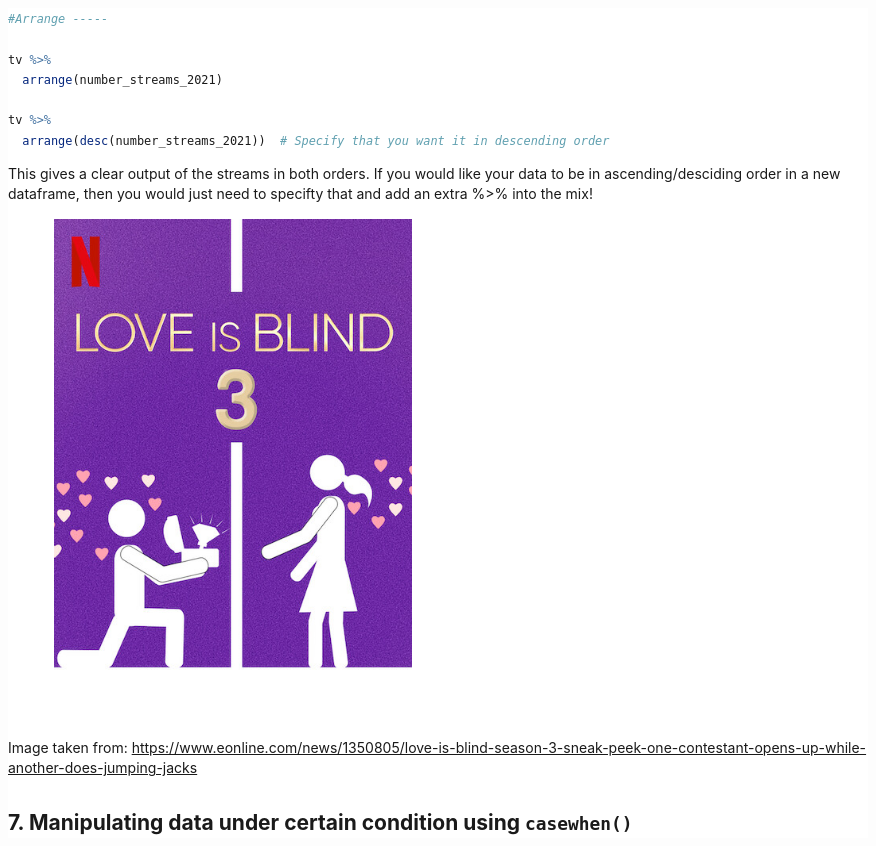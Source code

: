 ``` r
#Arrange -----

tv %>% 
  arrange(number_streams_2021)

tv %>% 
  arrange(desc(number_streams_2021))  # Specify that you want it in descending order
```

This gives a clear output of the streams in both orders. If you would like your data to be in ascending/desciding order in a new dataframe, then you would just need to specifty that and add an extra %\>% into the mix!

<img src="images/love_blind.jpeg" width="450px" height="500px"/>

Image taken from: <https://www.eonline.com/news/1350805/love-is-blind-season-3-sneak-peek-one-contestant-opens-up-while-another-does-jumping-jacks>

<a name="section7"></a>

## 7. Manipulating data under certain condition using `casewhen()`</a>
